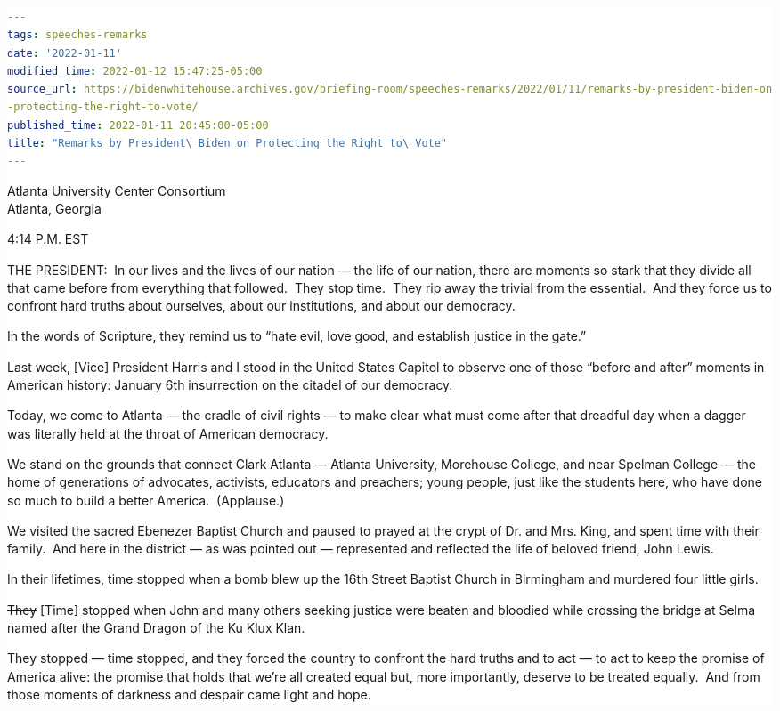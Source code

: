 ```yaml
---
tags: speeches-remarks
date: '2022-01-11'
modified_time: 2022-01-12 15:47:25-05:00
source_url: https://bidenwhitehouse.archives.gov/briefing-room/speeches-remarks/2022/01/11/remarks-by-president-biden-on-protecting-the-right-to-vote/
published_time: 2022-01-11 20:45:00-05:00
title: "Remarks by President\_Biden on Protecting the Right to\_Vote"
---
```

 
Atlanta University Center Consortium  
Atlanta, Georgia

4:14 P.M. EST  
  
THE PRESIDENT:  In our lives and the lives of our nation — the life of
our nation, there are moments so stark that they divide all that came
before from everything that followed.  They stop time.  They rip away
the trivial from the essential.  And they force us to confront hard
truths about ourselves, about our institutions, and about our
democracy.  
  
In the words of Scripture, they remind us to “hate evil, love good, and
establish justice in the gate.”  
  
Last week, \[Vice\] President Harris and I stood in the United States
Capitol to observe one of those “before and after” moments in American
history: January 6th insurrection on the citadel of our democracy.  
  
Today, we come to Atlanta — the cradle of civil rights — to make clear
what must come after that dreadful day when a dagger was literally held
at the throat of American democracy.  
  
We stand on the grounds that connect Clark Atlanta — Atlanta University,
Morehouse College, and near Spelman College — the home of generations of
advocates, activists, educators and preachers; young people, just like
the students here, who have done so much to build a better America. 
(Applause.)  
  
We visited the sacred Ebenezer Baptist Church and paused to prayed at
the crypt of Dr. and Mrs. King, and spent time with their family.  And
here in the district — as was pointed out — represented and reflected
the life of beloved friend, John Lewis.  
  
In their lifetimes, time stopped when a bomb blew up the 16th Street
Baptist Church in Birmingham and murdered four little girls.  
  
<s>They</s> \[Time\] stopped when John and many others seeking justice
were beaten and bloodied while crossing the bridge at Selma named after
the Grand Dragon of the Ku Klux Klan.  
  
They stopped — time stopped, and they forced the country to confront the
hard truths and to act — to act to keep the promise of America alive:
the promise that holds that we’re all created equal but, more
importantly, deserve to be treated equally.  And from those moments of
darkness and despair came light and hope.  
  